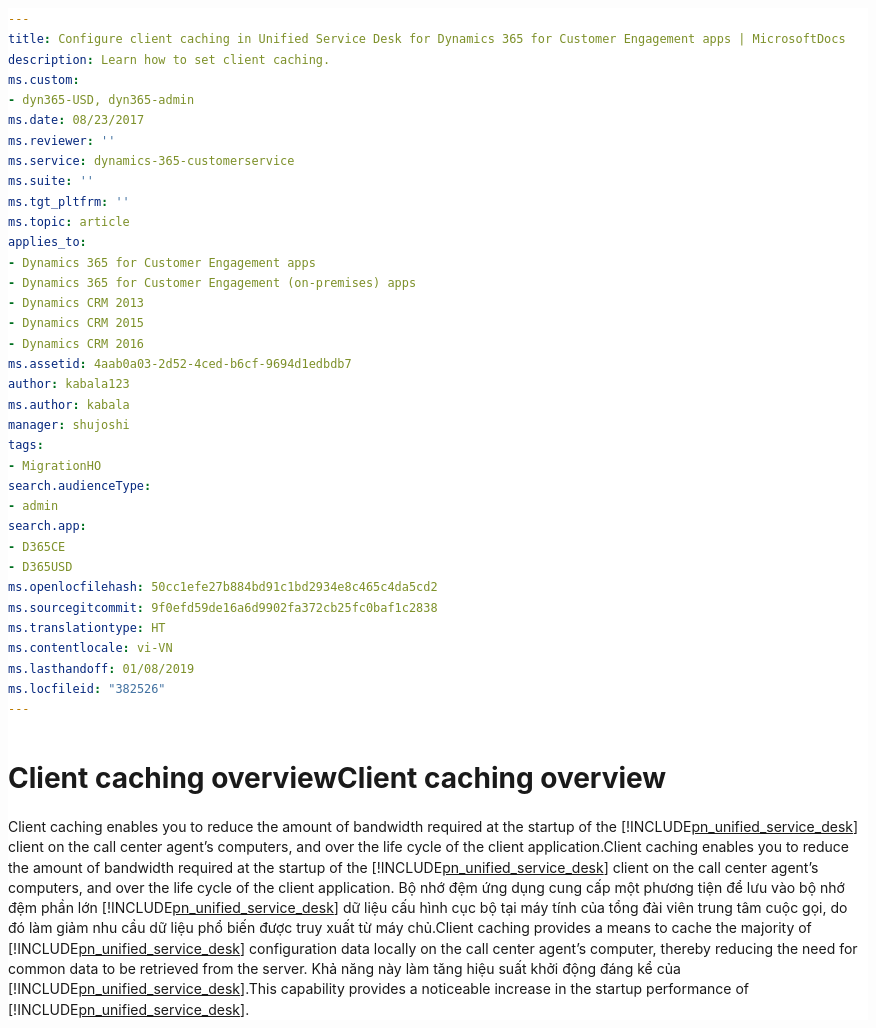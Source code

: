 ```yaml
---
title: Configure client caching in Unified Service Desk for Dynamics 365 for Customer Engagement apps | MicrosoftDocs
description: Learn how to set client caching.
ms.custom:
- dyn365-USD, dyn365-admin
ms.date: 08/23/2017
ms.reviewer: ''
ms.service: dynamics-365-customerservice
ms.suite: ''
ms.tgt_pltfrm: ''
ms.topic: article
applies_to:
- Dynamics 365 for Customer Engagement apps
- Dynamics 365 for Customer Engagement (on-premises) apps
- Dynamics CRM 2013
- Dynamics CRM 2015
- Dynamics CRM 2016
ms.assetid: 4aab0a03-2d52-4ced-b6cf-9694d1edbdb7
author: kabala123
ms.author: kabala
manager: shujoshi
tags:
- MigrationHO
search.audienceType:
- admin
search.app:
- D365CE
- D365USD
ms.openlocfilehash: 50cc1efe27b884bd91c1bd2934e8c465c4da5cd2
ms.sourcegitcommit: 9f0efd59de16a6d9902fa372cb25fc0baf1c2838
ms.translationtype: HT
ms.contentlocale: vi-VN
ms.lasthandoff: 01/08/2019
ms.locfileid: "382526"
---
```

# <a name="client-caching-overview"></a><span data-ttu-id="28451-103">Client caching overview</span><span class="sxs-lookup"><span data-stu-id="28451-103">Client caching overview</span></span>
<span data-ttu-id="28451-104">Client caching enables you to reduce the amount of bandwidth required at the startup of the [!INCLUDE[pn_unified_service_desk](../../includes/pn-unified-service-desk.md)] client on the call center agent’s computers, and over the life cycle of the client application.</span><span class="sxs-lookup"><span data-stu-id="28451-104">Client caching enables you to reduce the amount of bandwidth required at the startup of the [!INCLUDE[pn_unified_service_desk](../../includes/pn-unified-service-desk.md)] client on the call center agent’s computers, and over the life cycle of the client application.</span></span> <span data-ttu-id="28451-105">Bộ nhớ đệm ứng dụng cung cấp một phương tiện để lưu vào bộ nhớ đệm phần lớn [!INCLUDE[pn_unified_service_desk](../../includes/pn-unified-service-desk.md)] dữ liệu cấu hình cục bộ tại máy tính của tổng đài viên trung tâm cuộc gọi, do đó làm giảm nhu cầu dữ liệu phổ biến được truy xuất từ máy chủ.</span><span class="sxs-lookup"><span data-stu-id="28451-105">Client caching provides a means to cache the majority of [!INCLUDE[pn_unified_service_desk](../../includes/pn-unified-service-desk.md)] configuration data locally on the call center agent’s computer, thereby reducing the need for common data to be retrieved from the server.</span></span> <span data-ttu-id="28451-106">Khả năng này làm tăng hiệu suất khởi động đáng kể của [!INCLUDE[pn_unified_service_desk](../../includes/pn-unified-service-desk.md)].</span><span class="sxs-lookup"><span data-stu-id="28451-106">This capability provides a noticeable increase in the startup performance of [!INCLUDE[pn_unified_service_desk](../../includes/pn-unified-service-desk.md)].</span></span>  
  